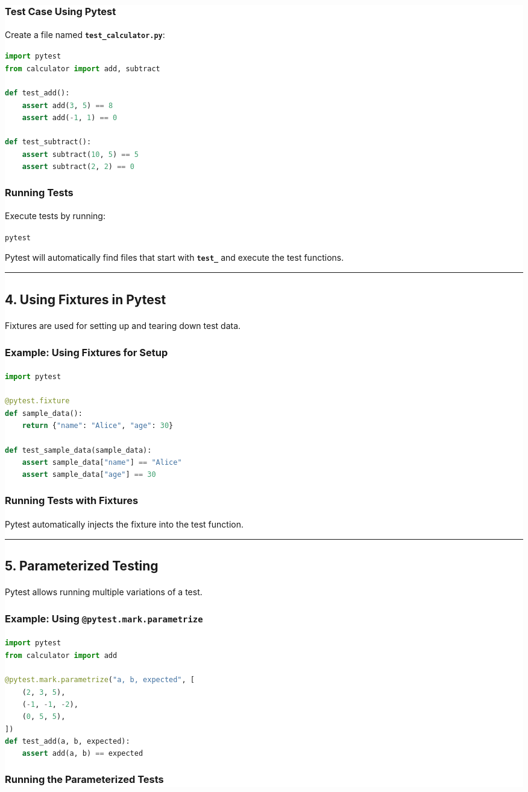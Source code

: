 ### **Test Case Using Pytest**
Create a file named **`test_calculator.py`**:
```python
import pytest
from calculator import add, subtract

def test_add():
    assert add(3, 5) == 8
    assert add(-1, 1) == 0

def test_subtract():
    assert subtract(10, 5) == 5
    assert subtract(2, 2) == 0
```

### **Running Tests**
Execute tests by running:  
```bash
pytest
```
Pytest will automatically find files that start with **`test_`** and execute the test functions.

---

## **4. Using Fixtures in Pytest**
Fixtures are used for setting up and tearing down test data.

### **Example: Using Fixtures for Setup**
```python
import pytest

@pytest.fixture
def sample_data():
    return {"name": "Alice", "age": 30}

def test_sample_data(sample_data):
    assert sample_data["name"] == "Alice"
    assert sample_data["age"] == 30
```
### **Running Tests with Fixtures**
Pytest automatically injects the fixture into the test function.

---

## **5. Parameterized Testing**
Pytest allows running multiple variations of a test.

### **Example: Using `@pytest.mark.parametrize`**
```python
import pytest
from calculator import add

@pytest.mark.parametrize("a, b, expected", [
    (2, 3, 5),
    (-1, -1, -2),
    (0, 5, 5),
])
def test_add(a, b, expected):
    assert add(a, b) == expected
```
### **Running the Parameterized Tests**